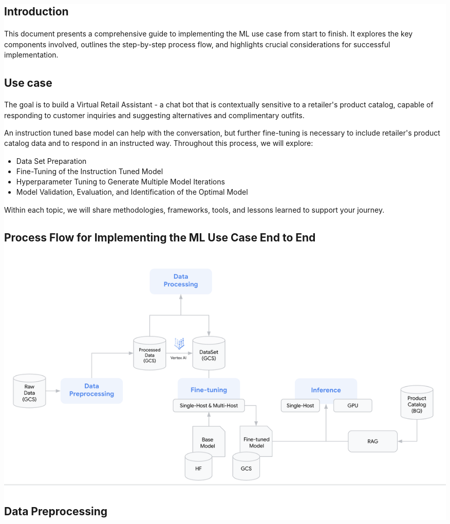 ## Introduction

This document presents a comprehensive guide to implementing the ML use case from start to finish. It explores the key components involved, outlines the step-by-step process flow, and highlights crucial considerations for successful implementation.

## Use case

The goal is to build a Virtual Retail Assistant \- a chat bot that is contextually sensitive to a retailer's product catalog, capable of responding to customer inquiries and suggesting alternatives and complimentary outfits.

An instruction tuned base model can help with the conversation, but further fine-tuning is necessary to include retailer's product catalog data and to respond in an instructed way. Throughout this process, we will explore:

- Data Set Preparation
- Fine-Tuning of the Instruction Tuned Model
- Hyperparameter Tuning to Generate Multiple Model Iterations
- Model Validation, Evaluation, and Identification of the Optimal Model

Within each topic, we will share methodologies, frameworks, tools, and lessons learned to support your journey.

## Process Flow for Implementing the ML Use Case End to End

![MLOps workflow](/docs/images/use-case/MLOps_e2e.png)

## Data Preprocessing
